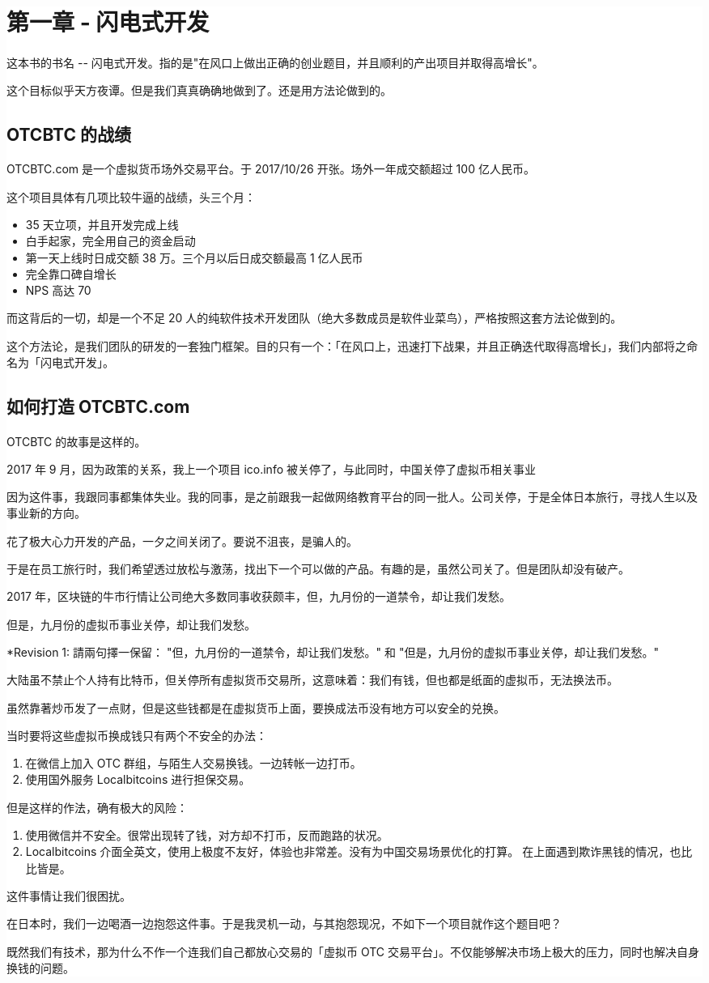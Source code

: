 # 第一章 - 闪电式开发

这本书的书名 -- 闪电式开发。指的是"在风口上做出正确的创业题目，并且顺利的产出项目并取得高增长"。

这个目标似乎天方夜谭。但是我们真真确确地做到了。还是用方法论做到的。

## OTCBTC 的战绩

OTCBTC.com 是一个虚拟货币场外交易平台。于 2017/10/26 开张。场外一年成交额超过 100 亿人民币。

这个项目具体有几项比较牛逼的战绩，头三个月：

* 35 天立项，并且开发完成上线
* 白手起家，完全用自己的资金启动
* 第一天上线时日成交额 38 万。三个月以后日成交额最高 1 亿人民币
* 完全靠口碑自增长
* NPS 高达 70

而这背后的一切，却是一个不足 20 人的纯软件技术开发团队（绝大多数成员是软件业菜鸟），严格按照这套方法论做到的。

这个方法论，是我们团队的研发的一套独门框架。目的只有一个：「在风口上，迅速打下战果，并且正确迭代取得高增长」，我们内部将之命名为「闪电式开发」。

## 如何打造 OTCBTC.com

OTCBTC 的故事是这样的。

2017 年 9 月，因为政策的关系，我上一个项目 ico.info 被关停了，与此同时，中国关停了虚拟币相关事业

因为这件事，我跟同事都集体失业。我的同事，是之前跟我一起做网络教育平台的同一批人。公司关停，于是全体日本旅行，寻找人生以及事业新的方向。

花了极大心力开发的产品，一夕之间关闭了。要说不沮丧，是骗人的。

于是在员工旅行时，我们希望透过放松与激荡，找出下一个可以做的产品。有趣的是，虽然公司关了。但是团队却没有破产。

2017 年，区块链的牛市行情让公司绝大多数同事收获颇丰，但，九月份的一道禁令，却让我们发愁。

但是，九月份的虚拟币事业关停，却让我们发愁。

*Revision 1:  請兩句擇一保留：  "但，九月份的一道禁令，却让我们发愁。" 和 "但是，九月份的虚拟币事业关停，却让我们发愁。" 

大陆虽不禁止个人持有比特币，但关停所有虚拟货币交易所，这意味着：我们有钱，但也都是纸面的虚拟币，无法换法币。

虽然靠著炒币发了一点财，但是这些钱都是在虚拟货币上面，要换成法币没有地方可以安全的兑换。

当时要将这些虚拟币换成钱只有两个不安全的办法：

1. 在微信上加入 OTC 群组，与陌生人交易换钱。一边转帐一边打币。
2. 使用国外服务 Localbitcoins 进行担保交易。

但是这样的作法，确有极大的风险：

1. 使用微信并不安全。很常出现转了钱，对方却不打币，反而跑路的状况。
2. Localbitcoins 介面全英文，使用上极度不友好，体验也非常差。没有为中国交易场景优化的打算。 在上面遇到欺诈黑钱的情况，也比比皆是。

这件事情让我们很困扰。

在日本时，我们一边喝酒一边抱怨这件事。于是我灵机一动，与其抱怨现况，不如下一个项目就作这个题目吧？

既然我们有技术，那为什么不作一个连我们自己都放心交易的「虚拟币 OTC 交易平台」。不仅能够解决市场上极大的压力，同时也解决自身换钱的问题。
